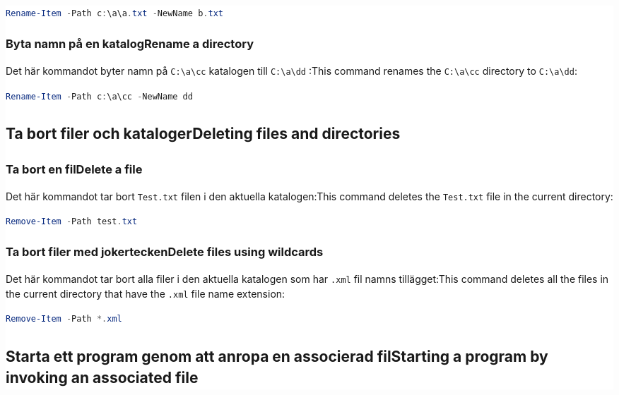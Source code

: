 ```powershell
Rename-Item -Path c:\a\a.txt -NewName b.txt
```

### <a name="rename-a-directory"></a><span data-ttu-id="0ccfe-210">Byta namn på en katalog</span><span class="sxs-lookup"><span data-stu-id="0ccfe-210">Rename a directory</span></span>

<span data-ttu-id="0ccfe-211">Det här kommandot byter namn på `C:\a\cc` katalogen till `C:\a\dd` :</span><span class="sxs-lookup"><span data-stu-id="0ccfe-211">This command renames the `C:\a\cc` directory to `C:\a\dd`:</span></span>

```powershell
Rename-Item -Path c:\a\cc -NewName dd
```

## <a name="deleting-files-and-directories"></a><span data-ttu-id="0ccfe-212">Ta bort filer och kataloger</span><span class="sxs-lookup"><span data-stu-id="0ccfe-212">Deleting files and directories</span></span>

### <a name="delete-a-file"></a><span data-ttu-id="0ccfe-213">Ta bort en fil</span><span class="sxs-lookup"><span data-stu-id="0ccfe-213">Delete a file</span></span>

<span data-ttu-id="0ccfe-214">Det här kommandot tar bort `Test.txt` filen i den aktuella katalogen:</span><span class="sxs-lookup"><span data-stu-id="0ccfe-214">This command deletes the `Test.txt` file in the current directory:</span></span>

```powershell
Remove-Item -Path test.txt
```

### <a name="delete-files-using-wildcards"></a><span data-ttu-id="0ccfe-215">Ta bort filer med jokertecken</span><span class="sxs-lookup"><span data-stu-id="0ccfe-215">Delete files using wildcards</span></span>

<span data-ttu-id="0ccfe-216">Det här kommandot tar bort alla filer i den aktuella katalogen som har `.xml` fil namns tillägget:</span><span class="sxs-lookup"><span data-stu-id="0ccfe-216">This command deletes all the files in the current directory that have the `.xml` file name extension:</span></span>

```powershell
Remove-Item -Path *.xml
```

## <a name="starting-a-program-by-invoking-an-associated-file"></a><span data-ttu-id="0ccfe-217">Starta ett program genom att anropa en associerad fil</span><span class="sxs-lookup"><span data-stu-id="0ccfe-217">Starting a program by invoking an associated file</span></span>
